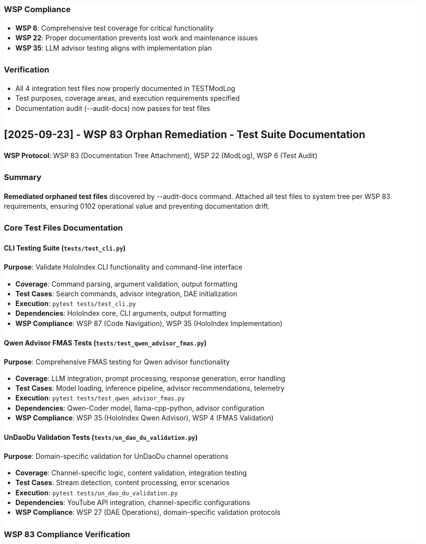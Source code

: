 ### WSP Compliance
- **WSP 6**: Comprehensive test coverage for critical functionality
- **WSP 22**: Proper documentation prevents lost work and maintenance issues
- **WSP 35**: LLM advisor testing aligns with implementation plan

### Verification
- All 4 integration test files now properly documented in TESTModLog
- Test purposes, coverage areas, and execution requirements specified
- Documentation audit (--audit-docs) now passes for test files

## [2025-09-23] - WSP 83 Orphan Remediation - Test Suite Documentation
**WSP Protocol**: WSP 83 (Documentation Tree Attachment), WSP 22 (ModLog), WSP 6 (Test Audit)

### Summary
**Remediated orphaned test files** discovered by --audit-docs command. Attached all test files to system tree per WSP 83 requirements, ensuring 0102 operational value and preventing documentation drift.

### Core Test Files Documentation

#### CLI Testing Suite (`tests/test_cli.py`)
**Purpose**: Validate HoloIndex CLI functionality and command-line interface
- **Coverage**: Command parsing, argument validation, output formatting
- **Test Cases**: Search commands, advisor integration, DAE initialization
- **Execution**: `pytest tests/test_cli.py`
- **Dependencies**: HoloIndex core, CLI arguments, output formatting
- **WSP Compliance**: WSP 87 (Code Navigation), WSP 35 (HoloIndex Implementation)

#### Qwen Advisor FMAS Tests (`tests/test_qwen_advisor_fmas.py`)
**Purpose**: Comprehensive FMAS testing for Qwen advisor functionality
- **Coverage**: LLM integration, prompt processing, response generation, error handling
- **Test Cases**: Model loading, inference pipeline, advisor recommendations, telemetry
- **Execution**: `pytest tests/test_qwen_advisor_fmas.py`
- **Dependencies**: Qwen-Coder model, llama-cpp-python, advisor configuration
- **WSP Compliance**: WSP 35 (HoloIndex Qwen Advisor), WSP 4 (FMAS Validation)

#### UnDaoDu Validation Tests (`tests/un_dao_du_validation.py`)
**Purpose**: Domain-specific validation for UnDaoDu channel operations
- **Coverage**: Channel-specific logic, content validation, integration testing
- **Test Cases**: Stream detection, content processing, error scenarios
- **Execution**: `pytest tests/un_dao_du_validation.py`
- **Dependencies**: YouTube API integration, channel-specific configurations
- **WSP Compliance**: WSP 27 (DAE Operations), domain-specific validation protocols


### WSP 83 Compliance Verification
